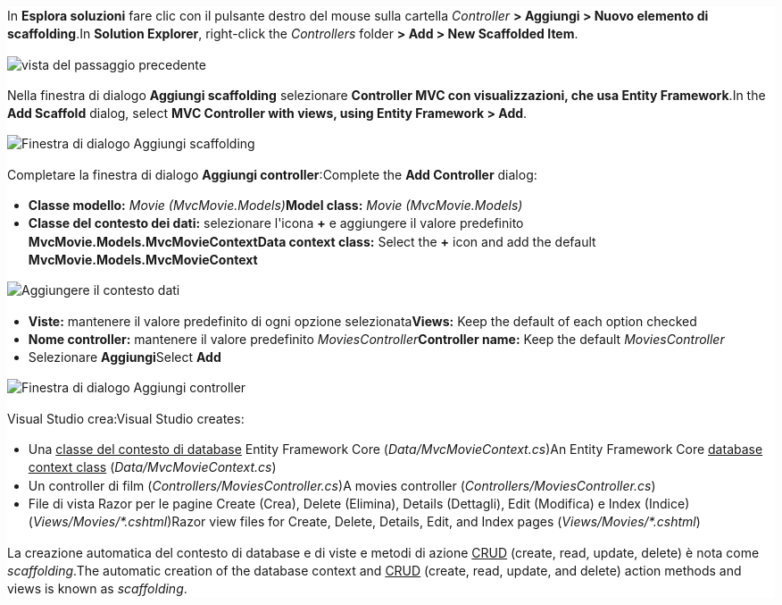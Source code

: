 <span data-ttu-id="04531-124">In **Esplora soluzioni** fare clic con il pulsante destro del mouse sulla cartella *Controller* **> Aggiungi > Nuovo elemento di scaffolding**.</span><span class="sxs-lookup"><span data-stu-id="04531-124">In **Solution Explorer**, right-click the *Controllers* folder **> Add > New Scaffolded Item**.</span></span>

![vista del passaggio precedente](adding-model/_static/add_controller21.png)

<span data-ttu-id="04531-126">Nella finestra di dialogo **Aggiungi scaffolding** selezionare **Controller MVC con visualizzazioni, che usa Entity Framework**.</span><span class="sxs-lookup"><span data-stu-id="04531-126">In the **Add Scaffold** dialog, select **MVC Controller with views, using Entity Framework > Add**.</span></span>

![Finestra di dialogo Aggiungi scaffolding](adding-model/_static/add_scaffold21.png)

<span data-ttu-id="04531-128">Completare la finestra di dialogo **Aggiungi controller**:</span><span class="sxs-lookup"><span data-stu-id="04531-128">Complete the **Add Controller** dialog:</span></span>

* <span data-ttu-id="04531-129">**Classe modello:** *Movie (MvcMovie.Models)*</span><span class="sxs-lookup"><span data-stu-id="04531-129">**Model class:** *Movie (MvcMovie.Models)*</span></span>
* <span data-ttu-id="04531-130">**Classe del contesto dei dati:** selezionare l'icona **+** e aggiungere il valore predefinito **MvcMovie.Models.MvcMovieContext**</span><span class="sxs-lookup"><span data-stu-id="04531-130">**Data context class:** Select the **+** icon and add the default **MvcMovie.Models.MvcMovieContext**</span></span>

![Aggiungere il contesto dati](adding-model/_static/dc.png)

* <span data-ttu-id="04531-132">**Viste:** mantenere il valore predefinito di ogni opzione selezionata</span><span class="sxs-lookup"><span data-stu-id="04531-132">**Views:** Keep the default of each option checked</span></span>
* <span data-ttu-id="04531-133">**Nome controller:** mantenere il valore predefinito *MoviesController*</span><span class="sxs-lookup"><span data-stu-id="04531-133">**Controller name:** Keep the default *MoviesController*</span></span>
* <span data-ttu-id="04531-134">Selezionare **Aggiungi**</span><span class="sxs-lookup"><span data-stu-id="04531-134">Select **Add**</span></span>

![Finestra di dialogo Aggiungi controller](adding-model/_static/add_controller2.png)

<span data-ttu-id="04531-136">Visual Studio crea:</span><span class="sxs-lookup"><span data-stu-id="04531-136">Visual Studio creates:</span></span>

* <span data-ttu-id="04531-137">Una [classe del contesto di database](xref:data/ef-mvc/intro#create-the-database-context) Entity Framework Core (*Data/MvcMovieContext.cs*)</span><span class="sxs-lookup"><span data-stu-id="04531-137">An Entity Framework Core [database context class](xref:data/ef-mvc/intro#create-the-database-context) (*Data/MvcMovieContext.cs*)</span></span>
* <span data-ttu-id="04531-138">Un controller di film (*Controllers/MoviesController.cs*)</span><span class="sxs-lookup"><span data-stu-id="04531-138">A movies controller (*Controllers/MoviesController.cs*)</span></span>
* <span data-ttu-id="04531-139">File di vista Razor per le pagine Create (Crea), Delete (Elimina), Details (Dettagli), Edit (Modifica) e Index (Indice) (<em>Views/Movies/&ast;.cshtml</em>)</span><span class="sxs-lookup"><span data-stu-id="04531-139">Razor view files for Create, Delete, Details, Edit, and Index pages (<em>Views/Movies/&ast;.cshtml</em>)</span></span>

<span data-ttu-id="04531-140">La creazione automatica del contesto di database e di viste e metodi di azione [CRUD](https://wikipedia.org/wiki/Create,_read,_update_and_delete) (create, read, update, delete) è nota come *scaffolding*.</span><span class="sxs-lookup"><span data-stu-id="04531-140">The automatic creation of the database context and [CRUD](https://wikipedia.org/wiki/Create,_read,_update_and_delete) (create, read, update, and delete) action methods and views is known as *scaffolding*.</span></span>
